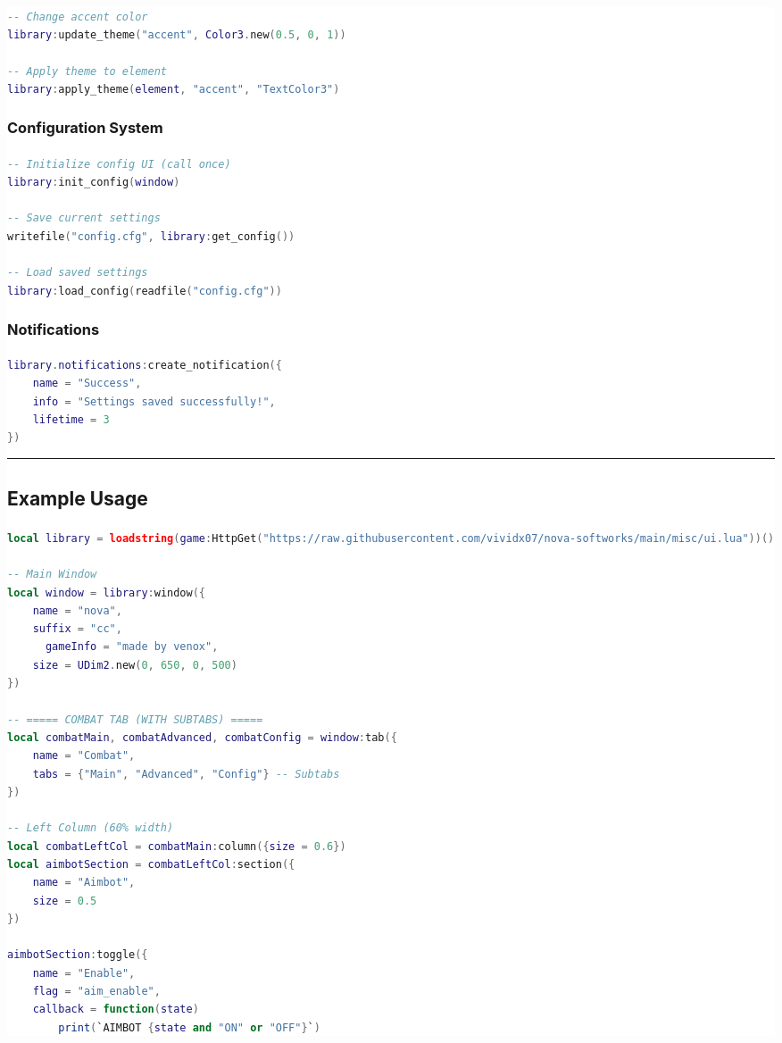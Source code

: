 ```lua
-- Change accent color
library:update_theme("accent", Color3.new(0.5, 0, 1))

-- Apply theme to element
library:apply_theme(element, "accent", "TextColor3")
```

### Configuration System

```lua
-- Initialize config UI (call once)
library:init_config(window)

-- Save current settings
writefile("config.cfg", library:get_config())

-- Load saved settings
library:load_config(readfile("config.cfg"))
```

### Notifications

```lua
library.notifications:create_notification({
    name = "Success",
    info = "Settings saved successfully!",
    lifetime = 3
})
```

---

## Example Usage

```lua
local library = loadstring(game:HttpGet("https://raw.githubusercontent.com/vividx07/nova-softworks/main/misc/ui.lua"))()

-- Main Window
local window = library:window({
    name = "nova",
    suffix = "cc",
      gameInfo = "made by venox",
    size = UDim2.new(0, 650, 0, 500)
})

-- ===== COMBAT TAB (WITH SUBTABS) =====
local combatMain, combatAdvanced, combatConfig = window:tab({
    name = "Combat",
    tabs = {"Main", "Advanced", "Config"} -- Subtabs
})

-- Left Column (60% width)
local combatLeftCol = combatMain:column({size = 0.6})
local aimbotSection = combatLeftCol:section({
    name = "Aimbot",
    size = 0.5
})

aimbotSection:toggle({
    name = "Enable",
    flag = "aim_enable",
    callback = function(state)
        print(`AIMBOT {state and "ON" or "OFF"}`)
```